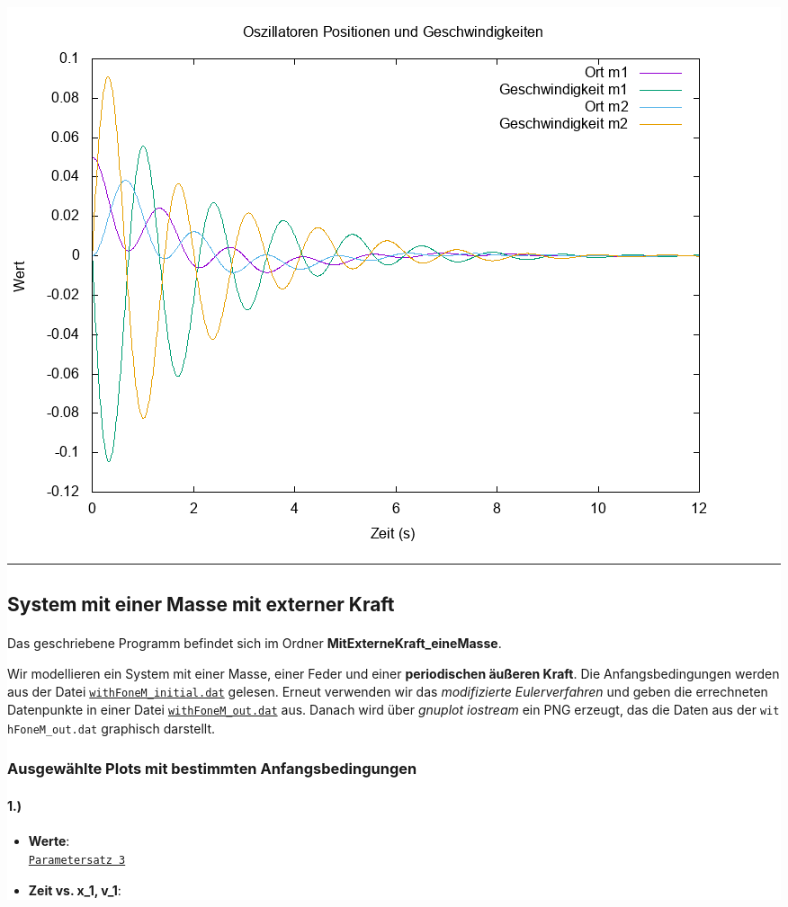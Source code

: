   ![alt text](noFtwoM/noFtwoM_plot5.png)

---

## System mit einer Masse mit externer Kraft

Das geschriebene Programm befindet sich im Ordner **MitExterneKraft_eineMasse**.

Wir modellieren ein System mit einer Masse, einer Feder und einer **periodischen äußeren Kraft**. Die Anfangsbedingungen werden aus der Datei [`withFoneM_initial.dat`](withFoneM/withFoneM_initial.dat) gelesen. Erneut verwenden wir das *modifizierte Eulerverfahren* und geben die errechneten Datenpunkte in einer Datei [`withFoneM_out.dat`](withFoneM/withFoneM_out.dat) aus. Danach wird über *gnuplot iostream* ein PNG erzeugt, das die Daten aus der `withFoneM_out.dat` graphisch darstellt.

### Ausgewählte Plots mit bestimmten Anfangsbedingungen

#### 1.)

- **Werte**:  
  [`Parametersatz 3`](withFoneM/withFoneM_initial1.dat)

- **Zeit vs. x_1, v_1**:  